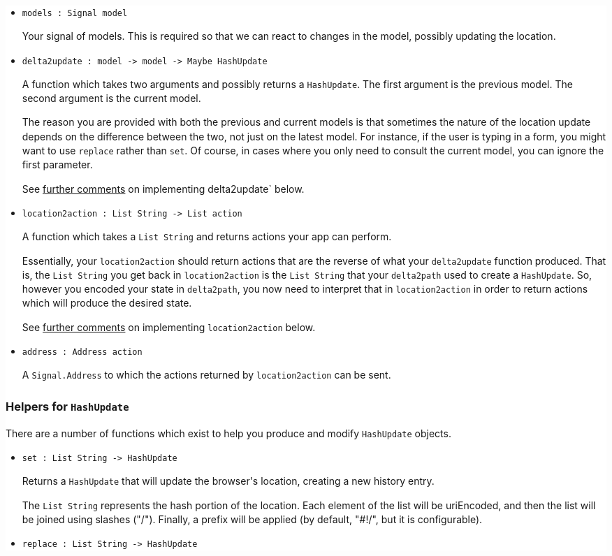 *   <a name="models">`models : Signal model`</a>

    Your signal of models. This is required so that we can react to changes in
    the model, possibly updating the location.

*   <a name="delta2update">`delta2update : model -> model -> Maybe HashUpdate`</a>
  
    A function which takes two arguments and possibly returns a `HashUpdate`.
    The first argument is the previous model. The second argument is the current
    model.

    The reason you are provided with both the previous and current models is
    that sometimes the nature of the location update depends on the difference
    between the two, not just on the latest model. For instance, if the user is
    typing in a form, you might want to use `replace` rather than `set`. Of
    course, in cases where you only need to consult the current model, you can
    ignore the first parameter.

    See [further comments](#implementing-delta2update) on implementing
    delta2update` below.

*   <a name="location2action">`location2action : List String -> List action`</a>

    A function which takes a `List String` and returns actions your app can
    perform. 
   
    Essentially, your `location2action` should return actions that are the
    reverse of what your `delta2update` function produced. That is, the `List
    String` you get back in `location2action` is the `List String` that your
    `delta2path` used to create a `HashUpdate`. So, however you encoded your
    state in `delta2path`, you now need to interpret that in `location2action`
    in order to return actions which will produce the desired state.

    See [further comments](#implementing-location2action) on implementing
    `location2action` below.

*   <a name="address">`address : Address action`</a>

    A `Signal.Address` to which the actions returned by `location2action` can
    be sent.

### <a name="helpers">Helpers for `HashUpdate`</a>

There are a number of functions which exist to help you produce and modify
`HashUpdate` objects.

*   <a name="set">`set : List String -> HashUpdate`</a>

    Returns a `HashUpdate` that will update the browser's location, creating
    a new history entry.

    The `List String` represents the hash portion of the location. Each element
    of the list will be uriEncoded, and then the list will be joined using
    slashes ("/"). Finally, a prefix will be applied (by default, "#!/", but it
    is configurable).

*   <a name="replace">`replace : List String -> HashUpdate`</a>
